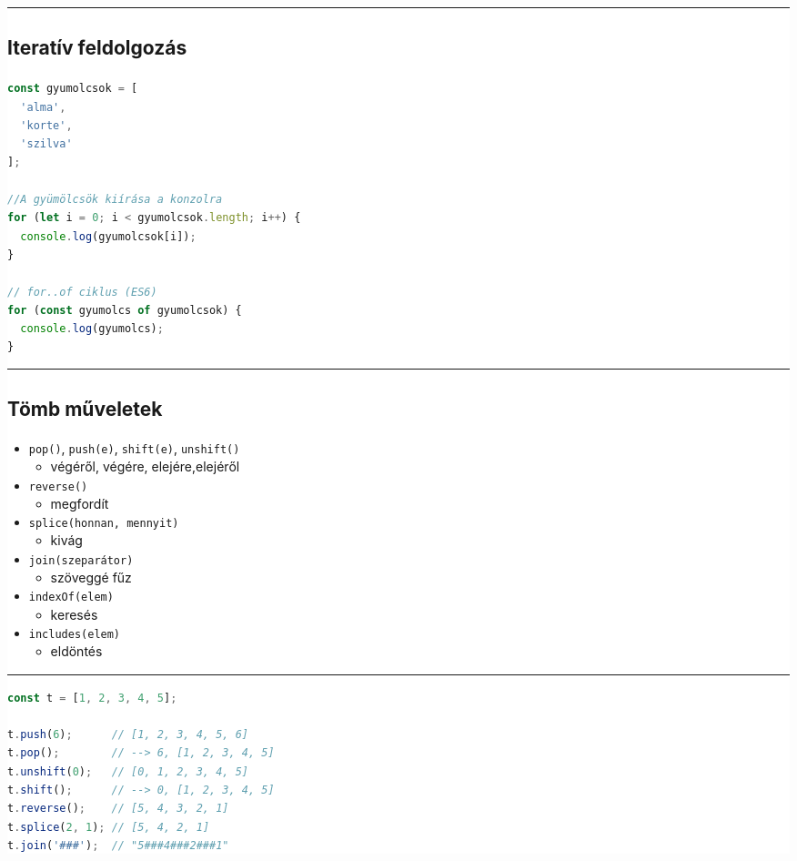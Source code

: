 --------------------------

## Iteratív feldolgozás

```js
const gyumolcsok = [
  'alma',
  'korte',
  'szilva'
];

//A gyümölcsök kiírása a konzolra
for (let i = 0; i < gyumolcsok.length; i++) {
  console.log(gyumolcsok[i]);
}

// for..of ciklus (ES6)
for (const gyumolcs of gyumolcsok) {
  console.log(gyumolcs);
}
```

--------------------------

## Tömb műveletek

- `pop()`, `push(e)`, `shift(e)`, `unshift()`
    - végéről, végére, elejére,elejéről
- `reverse()`
    - megfordít
- `splice(honnan, mennyit)`
    - kivág
- `join(szeparátor)`
    - szöveggé fűz
- `indexOf(elem)`
    - keresés
- `includes(elem)`
    - eldöntés

--------------------------

```js
const t = [1, 2, 3, 4, 5];

t.push(6);      // [1, 2, 3, 4, 5, 6]
t.pop();        // --> 6, [1, 2, 3, 4, 5]
t.unshift(0);   // [0, 1, 2, 3, 4, 5]
t.shift();      // --> 0, [1, 2, 3, 4, 5]
t.reverse();    // [5, 4, 3, 2, 1]
t.splice(2, 1); // [5, 4, 2, 1]
t.join('###');  // "5###4###2###1"
```


  [prop]: 'something',
  ['b' + 'ar']: 'new'